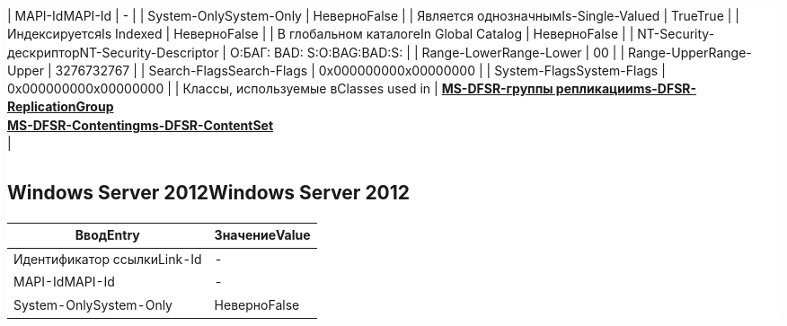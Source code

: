 | <span data-ttu-id="0ebd8-182">MAPI-Id</span><span class="sxs-lookup"><span data-stu-id="0ebd8-182">MAPI-Id</span></span>                | \-                                                                                                                                    |
| <span data-ttu-id="0ebd8-183">System-Only</span><span class="sxs-lookup"><span data-stu-id="0ebd8-183">System-Only</span></span>            | <span data-ttu-id="0ebd8-184">Неверно</span><span class="sxs-lookup"><span data-stu-id="0ebd8-184">False</span></span>                                                                                                                                 |
| <span data-ttu-id="0ebd8-185">Является однозначным</span><span class="sxs-lookup"><span data-stu-id="0ebd8-185">Is-Single-Valued</span></span>       | <span data-ttu-id="0ebd8-186">True</span><span class="sxs-lookup"><span data-stu-id="0ebd8-186">True</span></span>                                                                                                                                  |
| <span data-ttu-id="0ebd8-187">Индексируется</span><span class="sxs-lookup"><span data-stu-id="0ebd8-187">Is Indexed</span></span>             | <span data-ttu-id="0ebd8-188">Неверно</span><span class="sxs-lookup"><span data-stu-id="0ebd8-188">False</span></span>                                                                                                                                 |
| <span data-ttu-id="0ebd8-189">В глобальном каталоге</span><span class="sxs-lookup"><span data-stu-id="0ebd8-189">In Global Catalog</span></span>      | <span data-ttu-id="0ebd8-190">Неверно</span><span class="sxs-lookup"><span data-stu-id="0ebd8-190">False</span></span>                                                                                                                                 |
| <span data-ttu-id="0ebd8-191">NT-Security-дескриптор</span><span class="sxs-lookup"><span data-stu-id="0ebd8-191">NT-Security-Descriptor</span></span> | <span data-ttu-id="0ebd8-192">О:БАГ: BAD: S:</span><span class="sxs-lookup"><span data-stu-id="0ebd8-192">O:BAG:BAD:S:</span></span>                                                                                                                          |
| <span data-ttu-id="0ebd8-193">Range-Lower</span><span class="sxs-lookup"><span data-stu-id="0ebd8-193">Range-Lower</span></span>            | <span data-ttu-id="0ebd8-194">0</span><span class="sxs-lookup"><span data-stu-id="0ebd8-194">0</span></span>                                                                                                                                     |
| <span data-ttu-id="0ebd8-195">Range-Upper</span><span class="sxs-lookup"><span data-stu-id="0ebd8-195">Range-Upper</span></span>            | <span data-ttu-id="0ebd8-196">32767</span><span class="sxs-lookup"><span data-stu-id="0ebd8-196">32767</span></span>                                                                                                                                 |
| <span data-ttu-id="0ebd8-197">Search-Flags</span><span class="sxs-lookup"><span data-stu-id="0ebd8-197">Search-Flags</span></span>           | <span data-ttu-id="0ebd8-198">0x00000000</span><span class="sxs-lookup"><span data-stu-id="0ebd8-198">0x00000000</span></span>                                                                                                                            |
| <span data-ttu-id="0ebd8-199">System-Flags</span><span class="sxs-lookup"><span data-stu-id="0ebd8-199">System-Flags</span></span>           | <span data-ttu-id="0ebd8-200">0x00000000</span><span class="sxs-lookup"><span data-stu-id="0ebd8-200">0x00000000</span></span>                                                                                                                            |
| <span data-ttu-id="0ebd8-201">Классы, используемые в</span><span class="sxs-lookup"><span data-stu-id="0ebd8-201">Classes used in</span></span>        | [<span data-ttu-id="0ebd8-202">**MS-DFSR-группы репликации**</span><span class="sxs-lookup"><span data-stu-id="0ebd8-202">**ms-DFSR-ReplicationGroup**</span></span>](c-msdfsr-replicationgroup.md)<br/> [<span data-ttu-id="0ebd8-203">**MS-DFSR-Contenting**</span><span class="sxs-lookup"><span data-stu-id="0ebd8-203">**ms-DFSR-ContentSet**</span></span>](c-msdfsr-contentset.md)<br/> |



## <a name="windows-server-2012"></a><span data-ttu-id="0ebd8-204">Windows Server 2012</span><span class="sxs-lookup"><span data-stu-id="0ebd8-204">Windows Server 2012</span></span>



| <span data-ttu-id="0ebd8-205">Ввод</span><span class="sxs-lookup"><span data-stu-id="0ebd8-205">Entry</span></span> | <span data-ttu-id="0ebd8-206">Значение</span><span class="sxs-lookup"><span data-stu-id="0ebd8-206">Value</span></span> |
|------------------------|---------------------------------------------------------------------------------------------------------------------------------------|
| <span data-ttu-id="0ebd8-207">Идентификатор ссылки</span><span class="sxs-lookup"><span data-stu-id="0ebd8-207">Link-Id</span></span>                | \-                                                                                                                                    |
| <span data-ttu-id="0ebd8-208">MAPI-Id</span><span class="sxs-lookup"><span data-stu-id="0ebd8-208">MAPI-Id</span></span>                | \-                                                                                                                                    |
| <span data-ttu-id="0ebd8-209">System-Only</span><span class="sxs-lookup"><span data-stu-id="0ebd8-209">System-Only</span></span>            | <span data-ttu-id="0ebd8-210">Неверно</span><span class="sxs-lookup"><span data-stu-id="0ebd8-210">False</span></span>                                                                                                                                 |